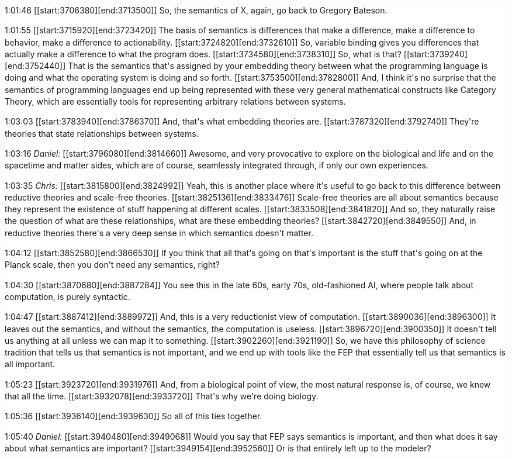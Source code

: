 1:01:46 [[start:3706380][end:3713500]] So, the semantics of X, again, go back to Gregory Bateson.

1:01:55 [[start:3715920][end:3723420]] The basis of semantics is differences that make a difference, make a difference to behavior, make a difference to actionability.
[[start:3724820][end:3732610]] So, variable binding gives you differences that actually make a difference to what the program does.
[[start:3734580][end:3738310]] So, what is that?
[[start:3739240][end:3752440]] That is the semantics that's assigned by your embedding theory between what the programming language is doing and what the operating system is doing and so forth.
[[start:3753500][end:3782800]] And, I think it's no surprise that the semantics of programming languages end up being represented with these very general mathematical constructs like Category Theory, which are essentially tools for representing arbitrary relations between systems.

1:03:03 [[start:3783940][end:3786370]] And, that's what embedding theories are.
[[start:3787320][end:3792740]] They're theories that state relationships between systems.

1:03:16 _Daniel:_
[[start:3796080][end:3814660]] Awesome, and very provocative to explore on the biological and life and on the spacetime and matter sides, which are of course, seamlessly integrated through, if only our own experiences.

1:03:35 _Chris:_
[[start:3815800][end:3824992]] Yeah, this is another place where it's useful to go back to this difference between reductive theories and scale-free theories.
[[start:3825136][end:3833476]] Scale-free theories are all about semantics because they represent the existence of stuff happening at different scales.
[[start:3833508][end:3841820]] And so, they naturally raise the question of what are these relationships, what are these embedding theories?
[[start:3842720][end:3849550]] And, in reductive theories there's a very deep sense in which semantics doesn't matter.

1:04:12 [[start:3852580][end:3866530]] If you think that all that's going on that's important is the stuff that's going on at the Planck scale, then you don't need any semantics, right?

1:04:30 [[start:3870680][end:3887284]] You see this in the late 60s, early 70s, old-fashioned AI, where people talk about computation, is purely syntactic.

1:04:47 [[start:3887412][end:3889972]] And, this is a very reductionist view of computation.
[[start:3890036][end:3896300]] It leaves out the semantics, and without the semantics, the computation is useless.
[[start:3896720][end:3900350]] It doesn't tell us anything at all unless we can map it to something.
[[start:3902260][end:3921190]] So, we have this philosophy of science tradition that tells us that semantics is not important, and we end up with tools like the FEP that essentially tell us that semantics is all important.

1:05:23 [[start:3923720][end:3931976]] And, from a biological point of view, the most natural response is, of course, we knew that all the time.
[[start:3932078][end:3933720]] That's why we're doing biology.

1:05:36 [[start:3936140][end:3939630]] So all of this ties together.

1:05:40 _Daniel:_
[[start:3940480][end:3949068]] Would you say that FEP says semantics is important, and then what does it say about what semantics are important?
[[start:3949154][end:3952560]] Or is that entirely left up to the modeler?
